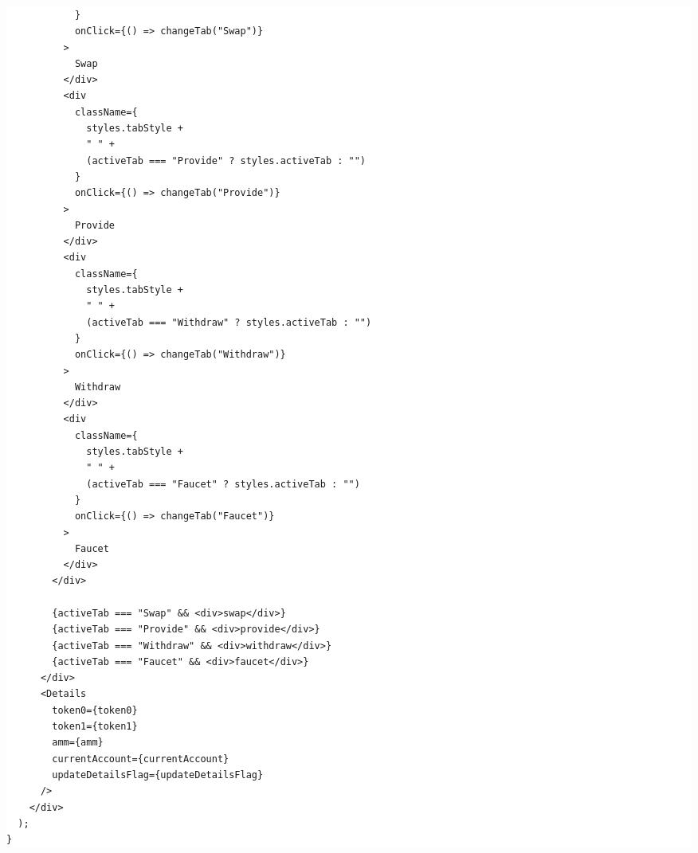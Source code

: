 ```tsx
            }
            onClick={() => changeTab("Swap")}
          >
            Swap
          </div>
          <div
            className={
              styles.tabStyle +
              " " +
              (activeTab === "Provide" ? styles.activeTab : "")
            }
            onClick={() => changeTab("Provide")}
          >
            Provide
          </div>
          <div
            className={
              styles.tabStyle +
              " " +
              (activeTab === "Withdraw" ? styles.activeTab : "")
            }
            onClick={() => changeTab("Withdraw")}
          >
            Withdraw
          </div>
          <div
            className={
              styles.tabStyle +
              " " +
              (activeTab === "Faucet" ? styles.activeTab : "")
            }
            onClick={() => changeTab("Faucet")}
          >
            Faucet
          </div>
        </div>

        {activeTab === "Swap" && <div>swap</div>}
        {activeTab === "Provide" && <div>provide</div>}
        {activeTab === "Withdraw" && <div>withdraw</div>}
        {activeTab === "Faucet" && <div>faucet</div>}
      </div>
      <Details
        token0={token0}
        token1={token1}
        amm={amm}
        currentAccount={currentAccount}
        updateDetailsFlag={updateDetailsFlag}
      />
    </div>
  );
}
```
